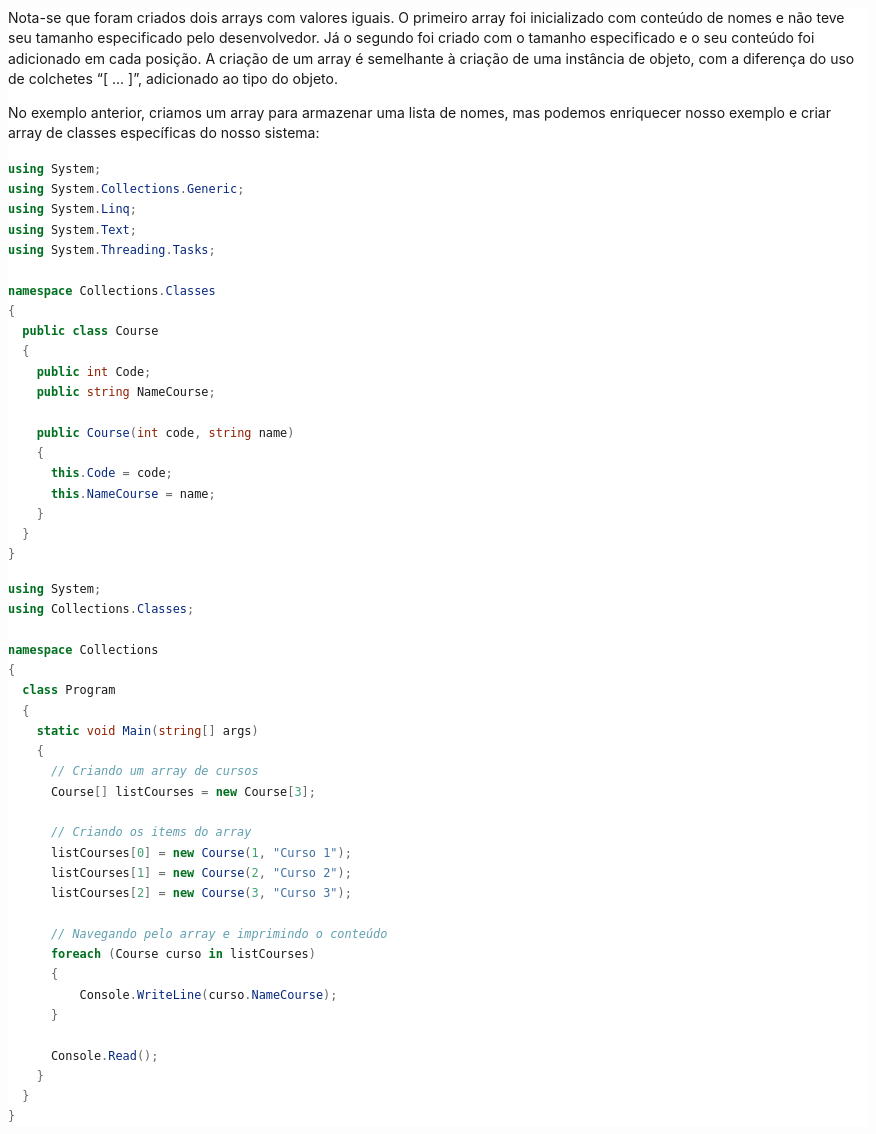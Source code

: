 Nota-se que foram criados dois arrays com valores iguais. O primeiro array foi inicializado com conteúdo de nomes e não teve seu tamanho especificado pelo desenvolvedor. Já o segundo foi criado com o tamanho especificado e o seu conteúdo foi adicionado em cada posição. A criação de um array é semelhante à criação de uma instância de objeto, com a diferença do uso de colchetes “[ ... ]”, adicionado ao tipo do objeto.

No exemplo anterior, criamos um array para armazenar uma lista de nomes, mas podemos enriquecer nosso exemplo e criar array de classes específicas do nosso sistema:

``` C#
using System;
using System.Collections.Generic;
using System.Linq;
using System.Text;
using System.Threading.Tasks;

namespace Collections.Classes
{
  public class Course
  {
    public int Code;
    public string NameCourse;

    public Course(int code, string name)
    {
      this.Code = code;
      this.NameCourse = name;
    }
  }
}
```

``` C#
using System;
using Collections.Classes;

namespace Collections
{
  class Program
  {
    static void Main(string[] args)
    {
      // Criando um array de cursos
      Course[] listCourses = new Course[3];

      // Criando os items do array
      listCourses[0] = new Course(1, "Curso 1");
      listCourses[1] = new Course(2, "Curso 2");
      listCourses[2] = new Course(3, "Curso 3");

      // Navegando pelo array e imprimindo o conteúdo
      foreach (Course curso in listCourses)
      {
          Console.WriteLine(curso.NameCourse);
      }

      Console.Read();
    }
  }
}
```
